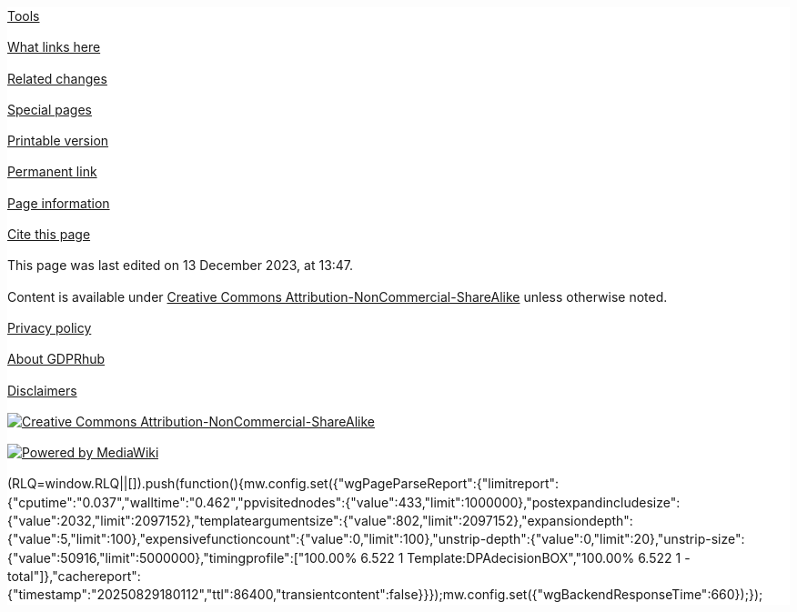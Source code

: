 [Tools](#)

[What links here](/index.php?title=Special:WhatLinksHere/AEPD_\(Spain\)_-_PS/00024/2019 "A list of all wiki pages that link here [j]")

[Related changes](/index.php?title=Special:RecentChangesLinked/AEPD_\(Spain\)_-_PS/00024/2019 "Recent changes in pages linked from this page [k]")

[Special pages](/index.php?title=Special:SpecialPages "A list of all special pages [q]")

[Printable version](javascript:print\(\); "Printable version of this page [p]")

[Permanent link](/index.php?title=AEPD_\(Spain\)_-_PS/00024/2019&oldid=38051 "Permanent link to this revision of this page")

[Page information](/index.php?title=AEPD_\(Spain\)_-_PS/00024/2019&action=info "More information about this page")

[Cite this page](/index.php?title=Special:CiteThisPage&page=AEPD_%28Spain%29_-_PS%2F00024%2F2019&id=38051&wpFormIdentifier=titleform "Information on how to cite this page")

This page was last edited on 13 December 2023, at 13:47.

Content is available under [Creative Commons Attribution-NonCommercial-ShareAlike](https://creativecommons.org/licenses/by-nc-sa/4.0/) unless otherwise noted.

[Privacy policy](/index.php?title=GDPRhub:Privacy_policy)

[About GDPRhub](/index.php?title=GDPRhub:About)

[Disclaimers](/index.php?title=GDPRhub:General_disclaimer)

[![Creative Commons Attribution-NonCommercial-ShareAlike](/resources/assets/licenses/cc-by-nc-sa.png)](https://creativecommons.org/licenses/by-nc-sa/4.0/)

[![Powered by MediaWiki](/resources/assets/poweredby_mediawiki_88x31.png)](https://www.mediawiki.org/)

(RLQ=window.RLQ||\[\]).push(function(){mw.config.set({"wgPageParseReport":{"limitreport":{"cputime":"0.037","walltime":"0.462","ppvisitednodes":{"value":433,"limit":1000000},"postexpandincludesize":{"value":2032,"limit":2097152},"templateargumentsize":{"value":802,"limit":2097152},"expansiondepth":{"value":5,"limit":100},"expensivefunctioncount":{"value":0,"limit":100},"unstrip-depth":{"value":0,"limit":20},"unstrip-size":{"value":50916,"limit":5000000},"timingprofile":\["100.00% 6.522 1 Template:DPAdecisionBOX","100.00% 6.522 1 -total"\]},"cachereport":{"timestamp":"20250829180112","ttl":86400,"transientcontent":false}}});mw.config.set({"wgBackendResponseTime":660});});